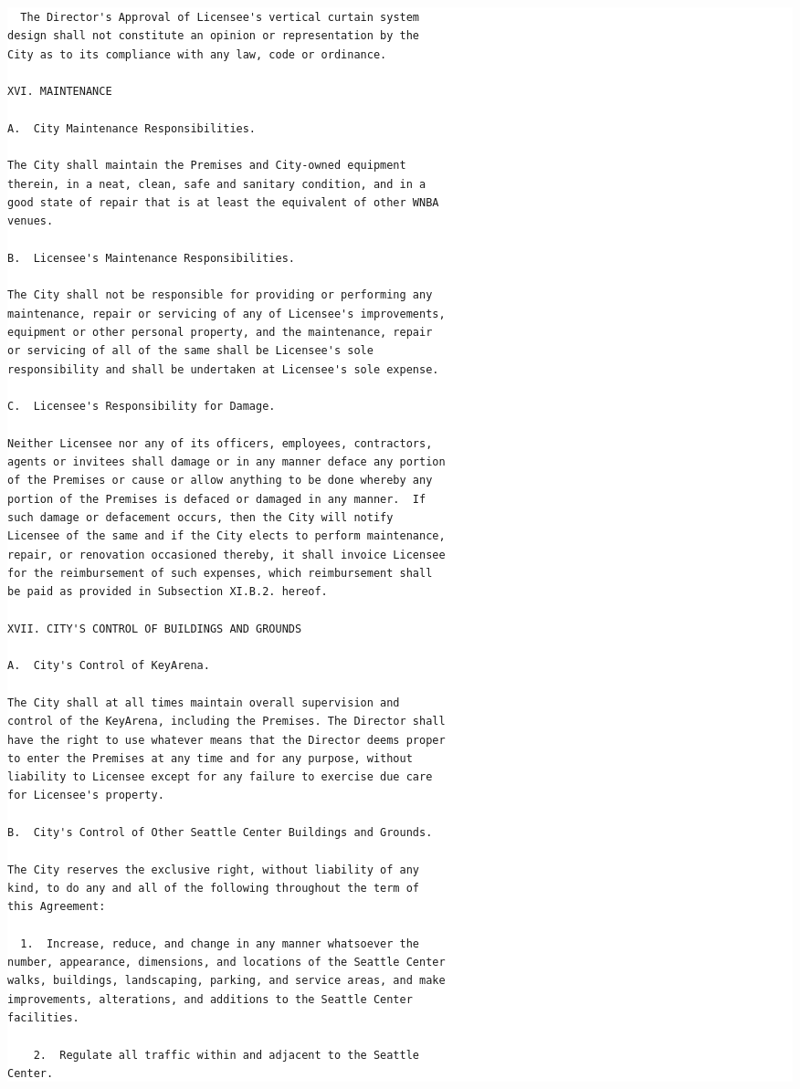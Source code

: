       The Director's Approval of Licensee's vertical curtain system  
    design shall not constitute an opinion or representation by the  
    City as to its compliance with any law, code or ordinance.  
  
    XVI. MAINTENANCE  
  
    A.  City Maintenance Responsibilities.  
  
    The City shall maintain the Premises and City-owned equipment  
    therein, in a neat, clean, safe and sanitary condition, and in a  
    good state of repair that is at least the equivalent of other WNBA  
    venues.  
  
    B.  Licensee's Maintenance Responsibilities.  
  
    The City shall not be responsible for providing or performing any  
    maintenance, repair or servicing of any of Licensee's improvements,  
    equipment or other personal property, and the maintenance, repair  
    or servicing of all of the same shall be Licensee's sole  
    responsibility and shall be undertaken at Licensee's sole expense.  
  
    C.  Licensee's Responsibility for Damage.  
  
    Neither Licensee nor any of its officers, employees, contractors,  
    agents or invitees shall damage or in any manner deface any portion  
    of the Premises or cause or allow anything to be done whereby any  
    portion of the Premises is defaced or damaged in any manner.  If  
    such damage or defacement occurs, then the City will notify  
    Licensee of the same and if the City elects to perform maintenance,  
    repair, or renovation occasioned thereby, it shall invoice Licensee  
    for the reimbursement of such expenses, which reimbursement shall  
    be paid as provided in Subsection XI.B.2. hereof.  
  
    XVII. CITY'S CONTROL OF BUILDINGS AND GROUNDS  
  
    A.  City's Control of KeyArena.  
  
    The City shall at all times maintain overall supervision and  
    control of the KeyArena, including the Premises. The Director shall  
    have the right to use whatever means that the Director deems proper  
    to enter the Premises at any time and for any purpose, without  
    liability to Licensee except for any failure to exercise due care  
    for Licensee's property.  
  
    B.  City's Control of Other Seattle Center Buildings and Grounds.  
  
    The City reserves the exclusive right, without liability of any  
    kind, to do any and all of the following throughout the term of  
    this Agreement:  
  
      1.  Increase, reduce, and change in any manner whatsoever the  
    number, appearance, dimensions, and locations of the Seattle Center  
    walks, buildings, landscaping, parking, and service areas, and make  
    improvements, alterations, and additions to the Seattle Center  
    facilities.  
  
        2.  Regulate all traffic within and adjacent to the Seattle  
    Center.  
  